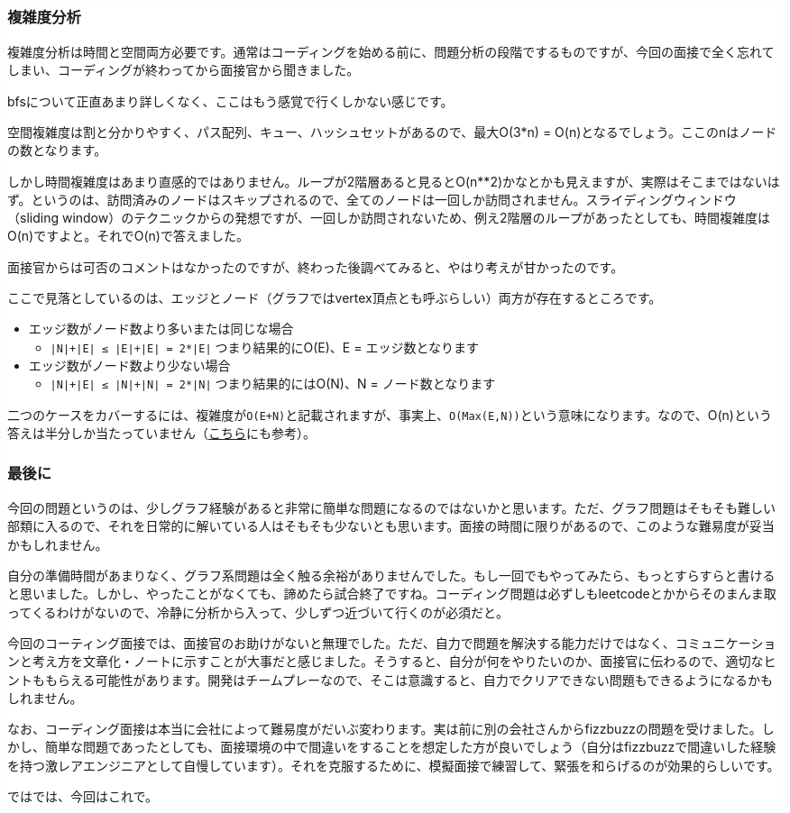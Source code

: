 ### 複雑度分析

複雑度分析は時間と空間両方必要です。通常はコーディングを始める前に、問題分析の段階でするものですが、今回の面接で全く忘れてしまい、コーディングが終わってから面接官から聞きました。

bfsについて正直あまり詳しくなく、ここはもう感覚で行くしかない感じです。

空間複雑度は割と分かりやすく、パス配列、キュー、ハッシュセットがあるので、最大O(3*n) = O(n)となるでしょう。ここのnはノードの数となります。

しかし時間複雑度はあまり直感的ではありません。ループが2階層あると見るとO(n**2)かなとかも見えますが、実際はそこまではないはず。というのは、訪問済みのノードはスキップされるので、全てのノードは一回しか訪問されません。スライディングウィンドウ（sliding window）のテクニックからの発想ですが、一回しか訪問されないため、例え2階層のループがあったとしても、時間複雑度はO(n)ですよと。それでO(n)で答えました。

面接官からは可否のコメントはなかったのですが、終わった後調べてみると、やはり考えが甘かったのです。

ここで見落としているのは、エッジとノード（グラフではvertex頂点とも呼ぶらしい）両方が存在するところです。

- エッジ数がノード数より多いまたは同じな場合
  - `∣N∣+∣E∣ ≤ ∣E∣+∣E∣ = 2*∣E∣` つまり結果的にO(E)、E = エッジ数となります
- エッジ数がノード数より少ない場合
  - `∣N∣+∣E∣ ≤ ∣N∣+∣N∣ = 2*∣N∣` つまり結果的にはO(N)、N = ノード数となります

二つのケースをカバーするには、複雑度が`O(E+N)`と記載されますが、事実上、`O(Max(E,N))`という意味になります。なので、O(n)という答えは半分しか当たっていません（[こちら](https://www.khanacademy.org/computing/computer-science/algorithms/breadth-first-search/a/analysis-of-breadth-first-search)にも参考）。

### 最後に

今回の問題というのは、少しグラフ経験があると非常に簡単な問題になるのではないかと思います。ただ、グラフ問題はそもそも難しい部類に入るので、それを日常的に解いている人はそもそも少ないとも思います。面接の時間に限りがあるので、このような難易度が妥当かもしれません。

自分の準備時間があまりなく、グラフ系問題は全く触る余裕がありませんでした。もし一回でもやってみたら、もっとすらすらと書けると思いました。しかし、やったことがなくても、諦めたら試合終了ですね。コーディング問題は必ずしもleetcodeとかからそのまんま取ってくるわけがないので、冷静に分析から入って、少しずつ近づいて行くのが必須だと。

今回のコーティング面接では、面接官のお助けがないと無理でした。ただ、自力で問題を解決する能力だけではなく、コミュニケーションと考え方を文章化・ノートに示すことが大事だと感じました。そうすると、自分が何をやりたいのか、面接官に伝わるので、適切なヒントももらえる可能性があります。開発はチームプレーなので、そこは意識すると、自力でクリアできない問題もできるようになるかもしれません。

なお、コーディング面接は本当に会社によって難易度がだいぶ変わります。実は前に別の会社さんからfizzbuzzの問題を受けました。しかし、簡単な問題であったとしても、面接環境の中で間違いをすることを想定した方が良いでしょう（自分はfizzbuzzで間違いした経験を持つ激レアエンジニアとして自慢しています）。それを克服するために、模擬面接で練習して、緊張を和らげるのが効果的らしいです。

ではでは、今回はこれで。

